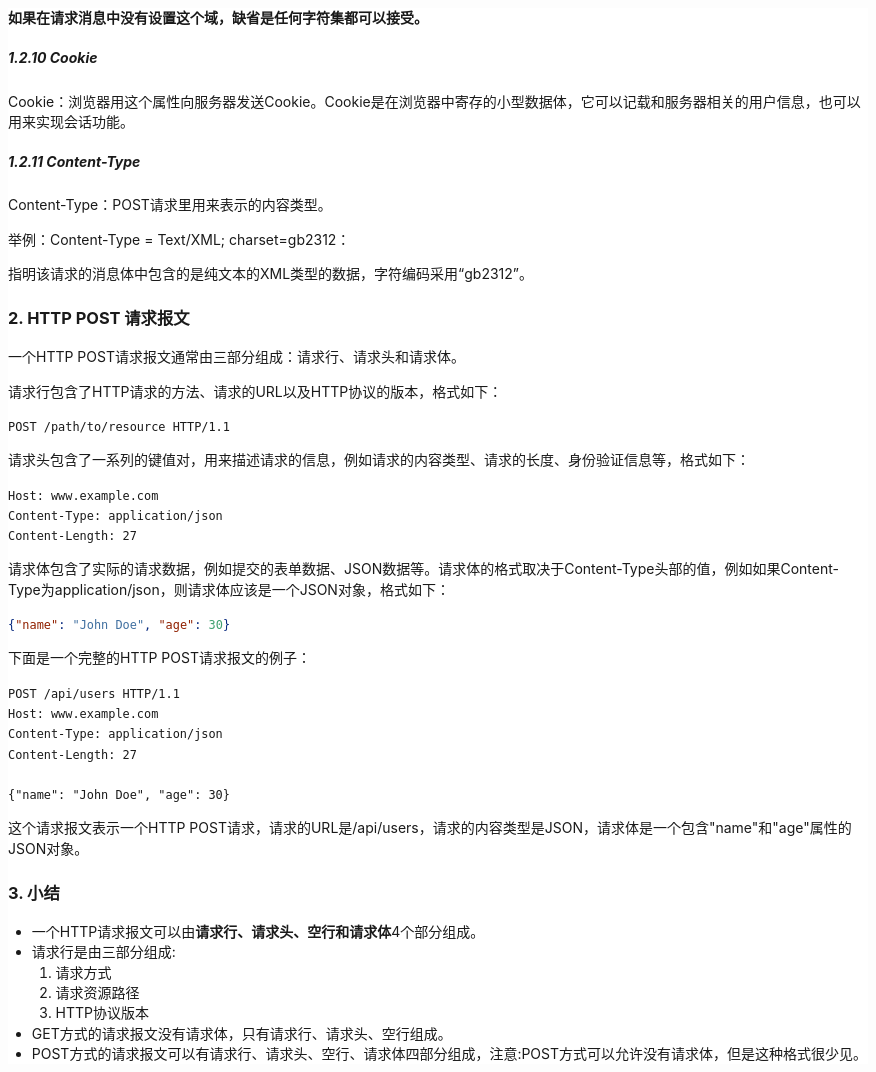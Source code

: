 **如果在请求消息中没有设置这个域，缺省是任何字符集都可以接受。**

##### 1.2.10 Cookie

Cookie：浏览器用这个属性向服务器发送Cookie。Cookie是在浏览器中寄存的小型数据体，它可以记载和服务器相关的用户信息，也可以用来实现会话功能。

##### 1.2.11 Content-Type 

Content-Type：POST请求里用来表示的内容类型。

举例：Content-Type = Text/XML; charset=gb2312：

指明该请求的消息体中包含的是纯文本的XML类型的数据，字符编码采用“gb2312”。

### 2. HTTP POST 请求报文

一个HTTP POST请求报文通常由三部分组成：请求行、请求头和请求体。

请求行包含了HTTP请求的方法、请求的URL以及HTTP协议的版本，格式如下：

```http
POST /path/to/resource HTTP/1.1
```

请求头包含了一系列的键值对，用来描述请求的信息，例如请求的内容类型、请求的长度、身份验证信息等，格式如下：

```http
Host: www.example.com
Content-Type: application/json
Content-Length: 27
```

请求体包含了实际的请求数据，例如提交的表单数据、JSON数据等。请求体的格式取决于Content-Type头部的值，例如如果Content-Type为application/json，则请求体应该是一个JSON对象，格式如下：

```json
{"name": "John Doe", "age": 30}
```

下面是一个完整的HTTP POST请求报文的例子：

```http
POST /api/users HTTP/1.1
Host: www.example.com
Content-Type: application/json
Content-Length: 27

{"name": "John Doe", "age": 30}
```

这个请求报文表示一个HTTP POST请求，请求的URL是/api/users，请求的内容类型是JSON，请求体是一个包含"name"和"age"属性的JSON对象。

### 3. 小结

- 一个HTTP请求报文可以由**请求行、请求头、空行和请求体**4个部分组成。
- 请求行是由三部分组成:
  1. 请求方式
  2. 请求资源路径
  3. HTTP协议版本
- GET方式的请求报文没有请求体，只有请求行、请求头、空行组成。
- POST方式的请求报文可以有请求行、请求头、空行、请求体四部分组成，注意:POST方式可以允许没有请求体，但是这种格式很少见。
